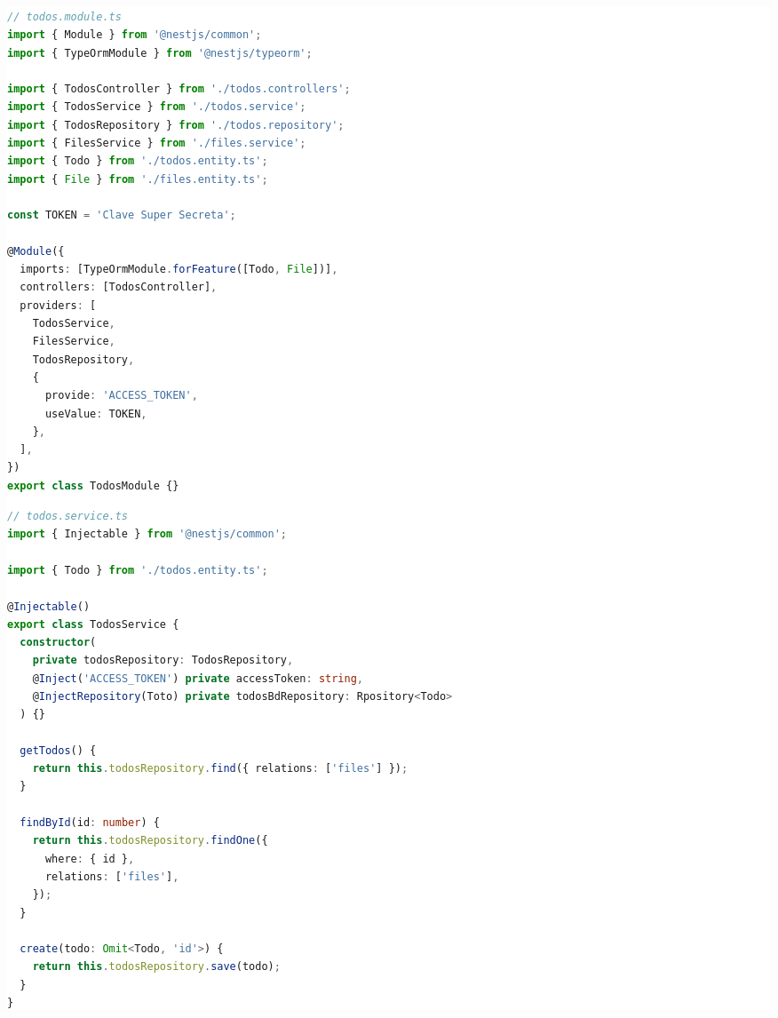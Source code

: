 ```ts
```

```ts
// todos.module.ts
import { Module } from '@nestjs/common';
import { TypeOrmModule } from '@nestjs/typeorm';

import { TodosController } from './todos.controllers';
import { TodosService } from './todos.service';
import { TodosRepository } from './todos.repository';
import { FilesService } from './files.service';
import { Todo } from './todos.entity.ts';
import { File } from './files.entity.ts';

const TOKEN = 'Clave Super Secreta';

@Module({
  imports: [TypeOrmModule.forFeature([Todo, File])],
  controllers: [TodosController],
  providers: [
    TodosService,
    FilesService,
    TodosRepository,
    {
      provide: 'ACCESS_TOKEN',
      useValue: TOKEN,
    },
  ],
})
export class TodosModule {}
```

```ts
// todos.service.ts
import { Injectable } from '@nestjs/common';

import { Todo } from './todos.entity.ts';

@Injectable()
export class TodosService {
  constructor(
    private todosRepository: TodosRepository,
    @Inject('ACCESS_TOKEN') private accessToken: string,
    @InjectRepository(Toto) private todosBdRepository: Rpository<Todo>
  ) {}

  getTodos() {
    return this.todosRepository.find({ relations: ['files'] });
  }

  findById(id: number) {
    return this.todosRepository.findOne({
      where: { id },
      relations: ['files'],
    });
  }

  create(todo: Omit<Todo, 'id'>) {
    return this.todosRepository.save(todo);
  }
}
```
